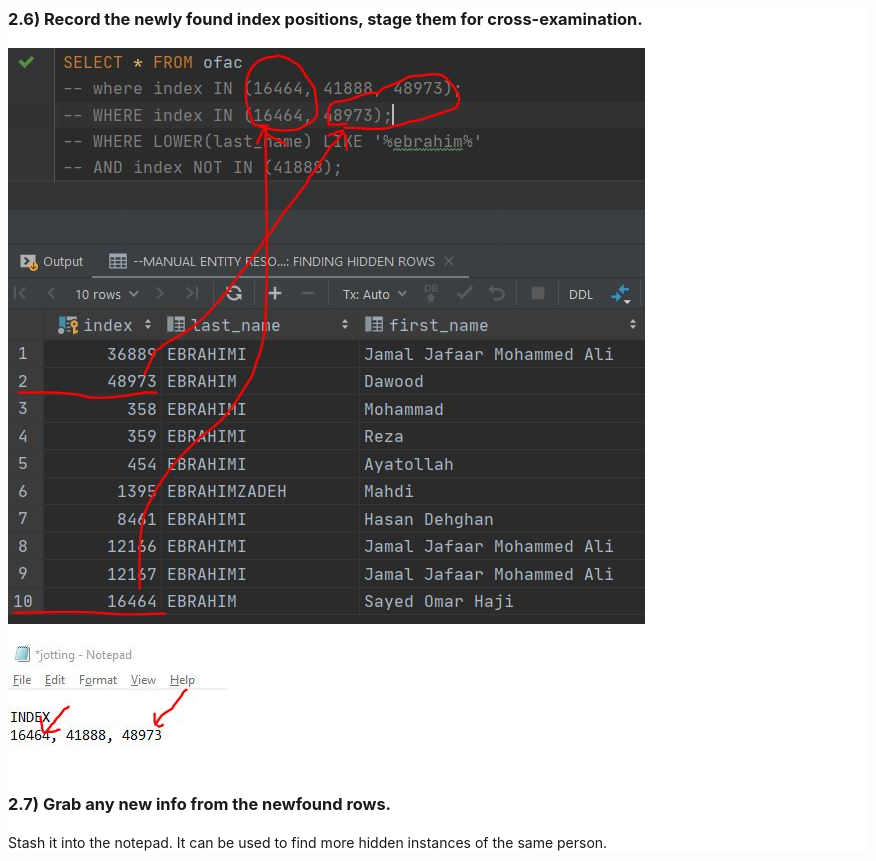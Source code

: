 ### 2.6) Record the newly found index positions, stage them for cross-examination.

![cross examination staging](/Notebooks_and_Data/David_Dodds_Files/images/sql_2_6.JPG)

![cross examination staging in notepad](/Notebooks_and_Data/David_Dodds_Files/images/txt_2_6.JPG)

### 2.7) Grab any new info from the newfound rows.
Stash it into the notepad. It can be used to find more hidden instances of the same person.
